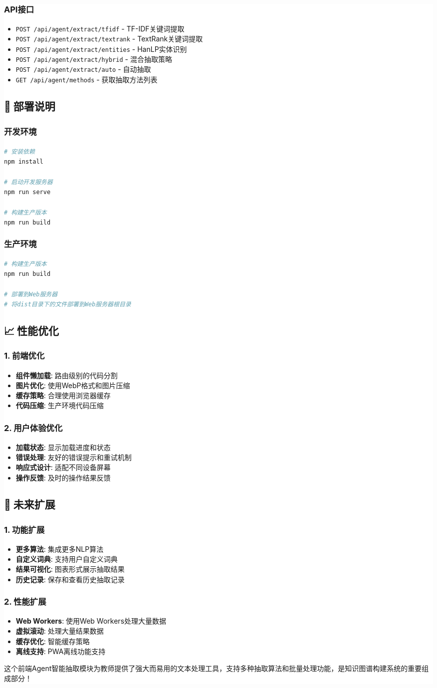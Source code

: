 ### API接口
- `POST /api/agent/extract/tfidf` - TF-IDF关键词提取
- `POST /api/agent/extract/textrank` - TextRank关键词提取
- `POST /api/agent/extract/entities` - HanLP实体识别
- `POST /api/agent/extract/hybrid` - 混合抽取策略
- `POST /api/agent/extract/auto` - 自动抽取
- `GET /api/agent/methods` - 获取抽取方法列表

## 🚀 部署说明

### 开发环境
```bash
# 安装依赖
npm install

# 启动开发服务器
npm run serve

# 构建生产版本
npm run build
```

### 生产环境
```bash
# 构建生产版本
npm run build

# 部署到Web服务器
# 将dist目录下的文件部署到Web服务器根目录
```

## 📈 性能优化

### 1. 前端优化
- **组件懒加载**: 路由级别的代码分割
- **图片优化**: 使用WebP格式和图片压缩
- **缓存策略**: 合理使用浏览器缓存
- **代码压缩**: 生产环境代码压缩

### 2. 用户体验优化
- **加载状态**: 显示加载进度和状态
- **错误处理**: 友好的错误提示和重试机制
- **响应式设计**: 适配不同设备屏幕
- **操作反馈**: 及时的操作结果反馈

## 🔮 未来扩展

### 1. 功能扩展
- **更多算法**: 集成更多NLP算法
- **自定义词典**: 支持用户自定义词典
- **结果可视化**: 图表形式展示抽取结果
- **历史记录**: 保存和查看历史抽取记录

### 2. 性能扩展
- **Web Workers**: 使用Web Workers处理大量数据
- **虚拟滚动**: 处理大量结果数据
- **缓存优化**: 智能缓存策略
- **离线支持**: PWA离线功能支持

这个前端Agent智能抽取模块为教师提供了强大而易用的文本处理工具，支持多种抽取算法和批量处理功能，是知识图谱构建系统的重要组成部分！ 